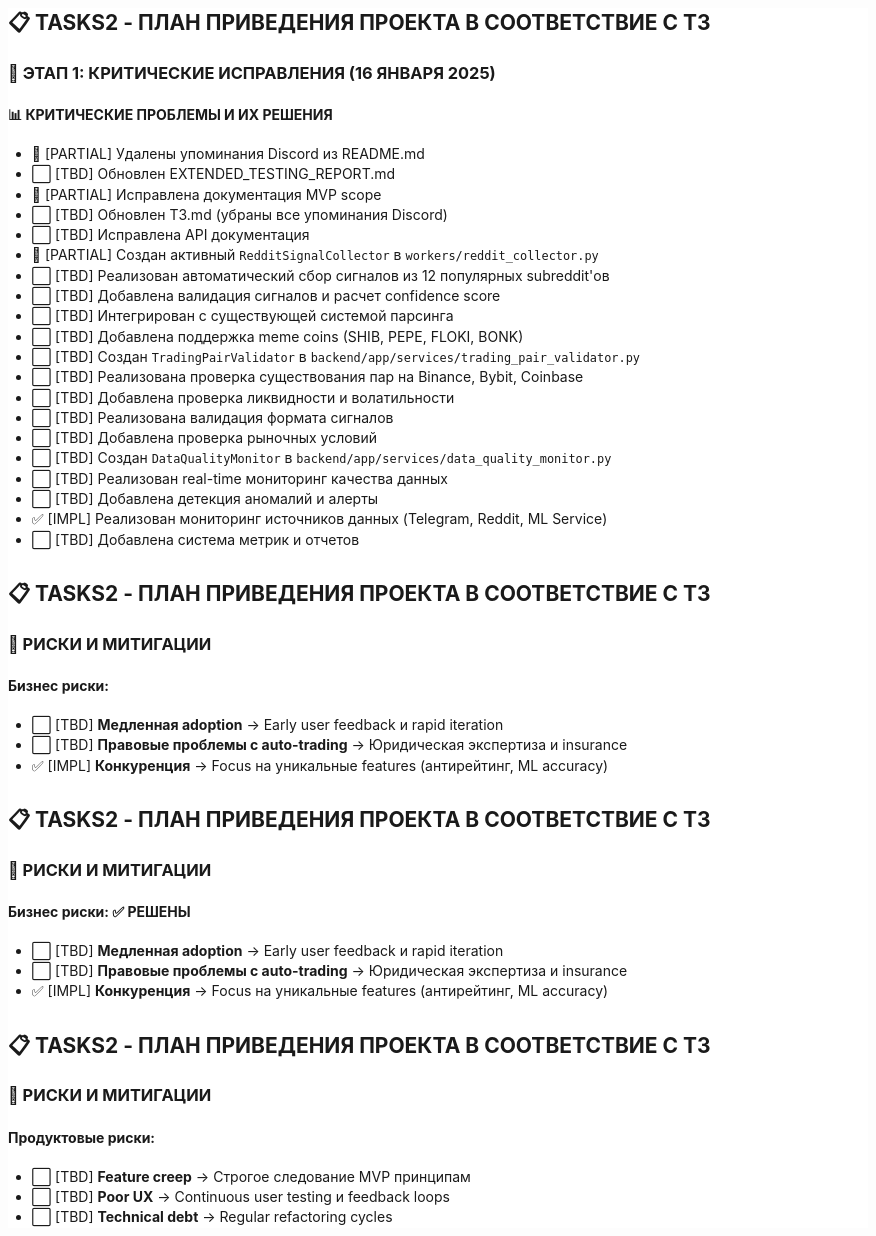 ## 📋 TASKS2 - ПЛАН ПРИВЕДЕНИЯ ПРОЕКТА В СООТВЕТСТВИЕ С ТЗ
### 🚨 **ЭТАП 1: КРИТИЧЕСКИЕ ИСПРАВЛЕНИЯ (16 ЯНВАРЯ 2025)**
#### 📊 **КРИТИЧЕСКИЕ ПРОБЛЕМЫ И ИХ РЕШЕНИЯ**
- 🔄 [PARTIAL] Удалены упоминания Discord из README.md
- ⬜ [TBD] Обновлен EXTENDED_TESTING_REPORT.md
- 🔄 [PARTIAL] Исправлена документация MVP scope
- ⬜ [TBD] Обновлен ТЗ.md (убраны все упоминания Discord)
- ⬜ [TBD] Исправлена API документация
- 🔄 [PARTIAL] Создан активный `RedditSignalCollector` в `workers/reddit_collector.py`
- ⬜ [TBD] Реализован автоматический сбор сигналов из 12 популярных subreddit'ов
- ⬜ [TBD] Добавлена валидация сигналов и расчет confidence score
- ⬜ [TBD] Интегрирован с существующей системой парсинга
- ⬜ [TBD] Добавлена поддержка meme coins (SHIB, PEPE, FLOKI, BONK)
- ⬜ [TBD] Создан `TradingPairValidator` в `backend/app/services/trading_pair_validator.py`
- ⬜ [TBD] Реализована проверка существования пар на Binance, Bybit, Coinbase
- ⬜ [TBD] Добавлена проверка ликвидности и волатильности
- ⬜ [TBD] Реализована валидация формата сигналов
- ⬜ [TBD] Добавлена проверка рыночных условий
- ⬜ [TBD] Создан `DataQualityMonitor` в `backend/app/services/data_quality_monitor.py`
- ⬜ [TBD] Реализован real-time мониторинг качества данных
- ⬜ [TBD] Добавлена детекция аномалий и алерты
- ✅ [IMPL] Реализован мониторинг источников данных (Telegram, Reddit, ML Service)
- ⬜ [TBD] Добавлена система метрик и отчетов

## 📋 TASKS2 - ПЛАН ПРИВЕДЕНИЯ ПРОЕКТА В СООТВЕТСТВИЕ С ТЗ
### 🚨 РИСКИ И МИТИГАЦИИ
#### Бизнес риски:
- ⬜ [TBD] **Медленная adoption** → Early user feedback и rapid iteration
- ⬜ [TBD] **Правовые проблемы с auto-trading** → Юридическая экспертиза и insurance
- ✅ [IMPL] **Конкуренция** → Focus на уникальные features (антирейтинг, ML accuracy)

## 📋 TASKS2 - ПЛАН ПРИВЕДЕНИЯ ПРОЕКТА В СООТВЕТСТВИЕ С ТЗ
### 🚨 РИСКИ И МИТИГАЦИИ
#### Бизнес риски: ✅ **РЕШЕНЫ**
- ⬜ [TBD] **Медленная adoption** → Early user feedback и rapid iteration
- ⬜ [TBD] **Правовые проблемы с auto-trading** → Юридическая экспертиза и insurance
- ✅ [IMPL] **Конкуренция** → Focus на уникальные features (антирейтинг, ML accuracy)

## 📋 TASKS2 - ПЛАН ПРИВЕДЕНИЯ ПРОЕКТА В СООТВЕТСТВИЕ С ТЗ
### 🚨 РИСКИ И МИТИГАЦИИ
#### Продуктовые риски:
- ⬜ [TBD] **Feature creep** → Строгое следование MVP принципам
- ⬜ [TBD] **Poor UX** → Continuous user testing и feedback loops
- ⬜ [TBD] **Technical debt** → Regular refactoring cycles
